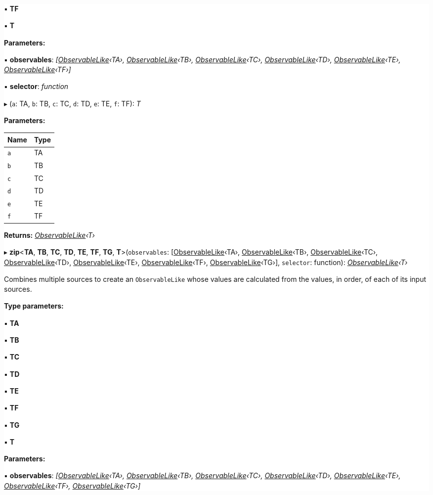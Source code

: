 ▪ **TF**

▪ **T**

**Parameters:**

▪ **observables**: *[[ObservableLike](interfaces/observablelike.md)‹TA›, [ObservableLike](interfaces/observablelike.md)‹TB›, [ObservableLike](interfaces/observablelike.md)‹TC›, [ObservableLike](interfaces/observablelike.md)‹TD›, [ObservableLike](interfaces/observablelike.md)‹TE›, [ObservableLike](interfaces/observablelike.md)‹TF›]*

▪ **selector**: *function*

▸ (`a`: TA, `b`: TB, `c`: TC, `d`: TD, `e`: TE, `f`: TF): *T*

**Parameters:**

Name | Type |
------ | ------ |
`a` | TA |
`b` | TB |
`c` | TC |
`d` | TD |
`e` | TE |
`f` | TF |

**Returns:** *[ObservableLike](interfaces/observablelike.md)‹T›*

▸ **zip**<**TA**, **TB**, **TC**, **TD**, **TE**, **TF**, **TG**, **T**>(`observables`: [[ObservableLike](interfaces/observablelike.md)‹TA›, [ObservableLike](interfaces/observablelike.md)‹TB›, [ObservableLike](interfaces/observablelike.md)‹TC›, [ObservableLike](interfaces/observablelike.md)‹TD›, [ObservableLike](interfaces/observablelike.md)‹TE›, [ObservableLike](interfaces/observablelike.md)‹TF›, [ObservableLike](interfaces/observablelike.md)‹TG›], `selector`: function): *[ObservableLike](interfaces/observablelike.md)‹T›*

Combines multiple sources to create an `ObservableLike` whose values are calculated from the values,
in order, of each of its input sources.

**Type parameters:**

▪ **TA**

▪ **TB**

▪ **TC**

▪ **TD**

▪ **TE**

▪ **TF**

▪ **TG**

▪ **T**

**Parameters:**

▪ **observables**: *[[ObservableLike](interfaces/observablelike.md)‹TA›, [ObservableLike](interfaces/observablelike.md)‹TB›, [ObservableLike](interfaces/observablelike.md)‹TC›, [ObservableLike](interfaces/observablelike.md)‹TD›, [ObservableLike](interfaces/observablelike.md)‹TE›, [ObservableLike](interfaces/observablelike.md)‹TF›, [ObservableLike](interfaces/observablelike.md)‹TG›]*
